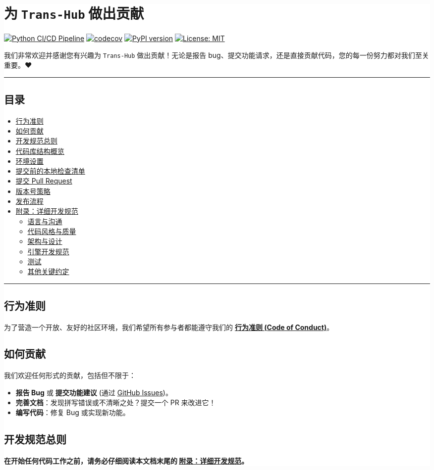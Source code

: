 # **为 `Trans-Hub` 做出贡献**


[![Python CI/CD Pipeline](https://github.com/SakenW/trans-hub/actions/workflows/ci.yml/badge.svg)](https://github.com/SakenW/trans-hub/actions/workflows/ci.yml)
[![codecov](https://codecov.io/gh/SakenW/trans-hub/graph/badge.svg?token=YOUR_CODECOV_TOKEN)](https://codecov.io/gh/SakenW/trans-hub)
[![PyPI version](https://badge.fury.io/py/trans-hub.svg)](https://badge.fury.io/py/trans-hub)
[![License: MIT](https://img.shields.io/badge/License-MIT-yellow.svg)](https://opensource.org/licenses/MIT)

我们非常欢迎并感谢您有兴趣为 `Trans-Hub` 做出贡献！无论是报告 bug、提交功能请求，还是直接贡献代码，您的每一份努力都对我们至关重要。❤️

---

## **目录**

- [行为准则](#行为准则)
- [如何贡献](#如何贡献)
- [开发规范总则](#开发规范总则)
- [代码库结构概览](#代码库结构概览)
- [环境设置](#环境设置)
- [提交前的本地检查清单](#提交前的本地检查清单)
- [提交 Pull Request](#提交-pull-request)
- [版本号策略](#版本号策略)
- [发布流程](#发布流程)
- [附录：详细开发规范](#附录详细开发规范)
  - [语言与沟通](#语言与沟通)
  - [代码风格与质量](#代码风格与质量)
  - [架构与设计](#架构与设计)
  - [引擎开发规范](#引擎开发规范)
  - [测试](#测试)
  - [其他关键约定](#其他关键约定)

---

## **行为准则**

为了营造一个开放、友好的社区环境，我们希望所有参与者都能遵守我们的 [**行为准则 (Code of Conduct)**](./CODE_OF_CONDUCT.md)。

## **如何贡献**

我们欢迎任何形式的贡献，包括但不限于：

- **报告 Bug** 或 **提交功能建议** (通过 [GitHub Issues](https://github.com/SakenW/trans-hub/issues))。
- **完善文档**：发现拼写错误或不清晰之处？提交一个 PR 来改进它！
- **编写代码**：修复 Bug 或实现新功能。

## **开发规范总则**

**在开始任何代码工作之前，请务必仔细阅读本文档末尾的 [附录：详细开发规范](#附录详细开发规范)。**

